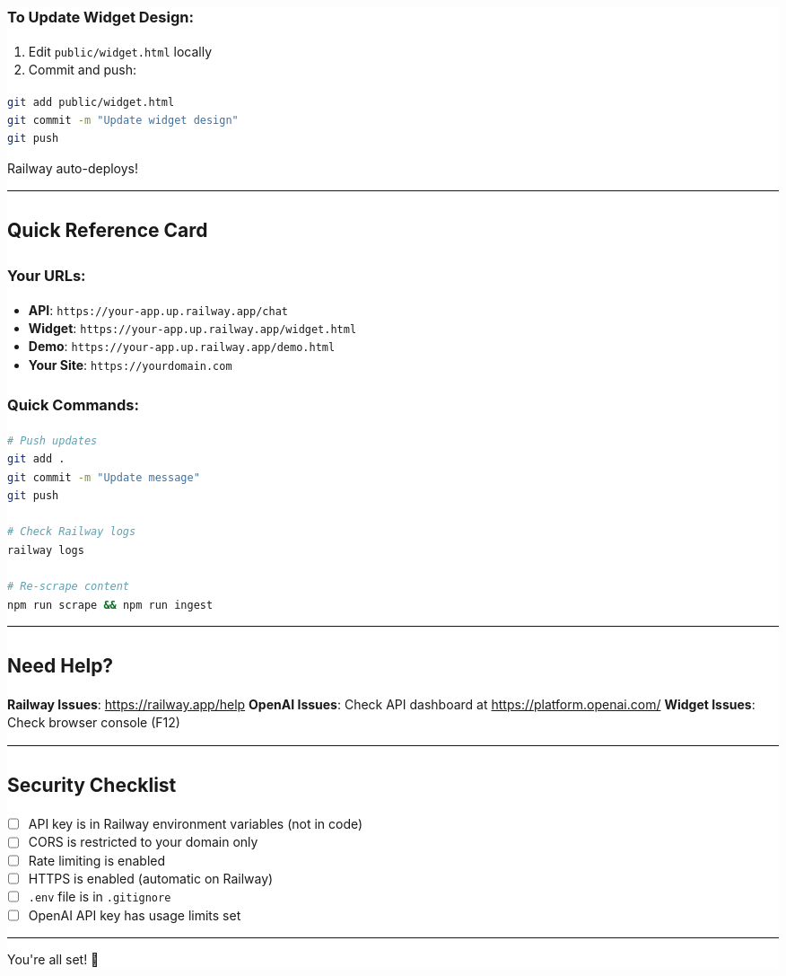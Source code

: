 ### To Update Widget Design:

1. Edit `public/widget.html` locally
2. Commit and push:
```bash
git add public/widget.html
git commit -m "Update widget design"
git push
```

Railway auto-deploys!

---

## Quick Reference Card

### Your URLs:
- **API**: `https://your-app.up.railway.app/chat`
- **Widget**: `https://your-app.up.railway.app/widget.html`
- **Demo**: `https://your-app.up.railway.app/demo.html`
- **Your Site**: `https://yourdomain.com`

### Quick Commands:
```bash
# Push updates
git add .
git commit -m "Update message"
git push

# Check Railway logs
railway logs

# Re-scrape content
npm run scrape && npm run ingest
```

---

## Need Help?

**Railway Issues**: https://railway.app/help
**OpenAI Issues**: Check API dashboard at https://platform.openai.com/
**Widget Issues**: Check browser console (F12)

---

## Security Checklist

- [ ] API key is in Railway environment variables (not in code)
- [ ] CORS is restricted to your domain only
- [ ] Rate limiting is enabled
- [ ] HTTPS is enabled (automatic on Railway)
- [ ] `.env` file is in `.gitignore`
- [ ] OpenAI API key has usage limits set

---

You're all set! 🚀

